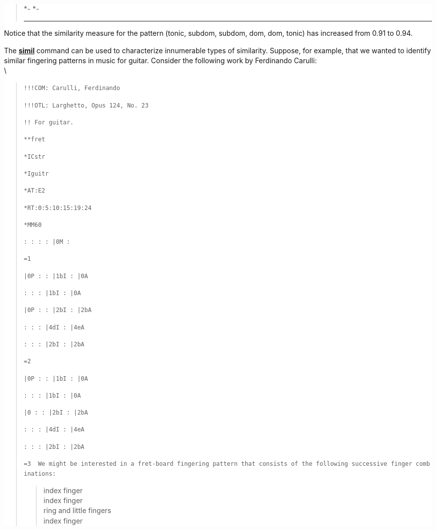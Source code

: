 >   \*-                     \*-
>   ----------- ----------- -----------
>
Notice that the similarity measure for the pattern (tonic, subdom,
subdom, dom, dom, tonic) has increased from 0.91 to 0.94.

<a name ="similar_fret_patterns"></a>

The [**simil**](commands/simil.html) command can be used to characterize
innumerable types of similarity. Suppose, for example, that we wanted to
identify similar fingering patterns in music for guitar. Consider the
following work by Ferdinando Carulli:\
\

> `!!!COM: Carulli, Ferdinando`
>
> `!!!OTL: Larghetto, Opus 124, No. 23 `
>
> `!! For guitar.`
>
> `**fret`
>
> `*ICstr`
>
> `*Iguitr`
>
> `*AT:E2`
>
> `*RT:0:5:10:15:19:24`
>
> `*MM60`
>
> `: : : : |0M :`
>
> `=1`
>
> `|0P : : |1bI : |0A`
>
> `: : : |1bI : |0A`
>
> `|0P : : |2bI : |2bA`
>
> `: : : |4dI : |4eA`
>
> `: : : |2bI : |2bA`
>
> `=2`
>
> `|0P : : |1bI : |0A`
>
> `: : : |1bI : |0A`
>
> `|0 : : |2bI : |2bA`
>
> `: : : |4dI : |4eA`
>
> `: : : |2bI : |2bA`
>
> `=3  We might be interested in a fret-board fingering pattern that consists of the following successive finger combinations: `
>
> > index finger\
> > index finger\
> > ring and little fingers\
> > index finger